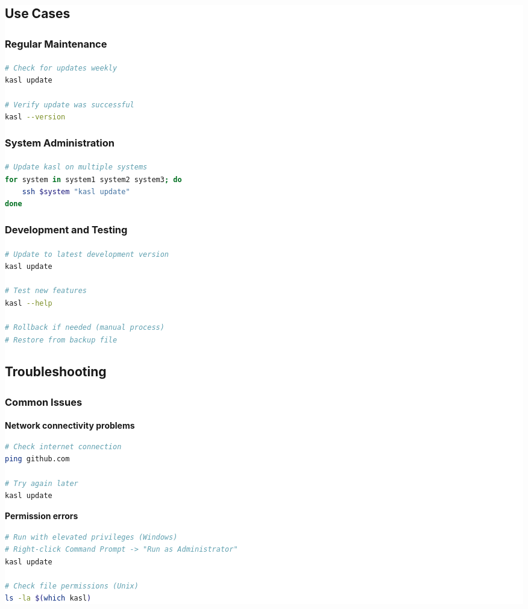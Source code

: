 ## Use Cases

### Regular Maintenance

```bash
# Check for updates weekly
kasl update

# Verify update was successful
kasl --version
```

### System Administration

```bash
# Update kasl on multiple systems
for system in system1 system2 system3; do
    ssh $system "kasl update"
done
```

### Development and Testing

```bash
# Update to latest development version
kasl update

# Test new features
kasl --help

# Rollback if needed (manual process)
# Restore from backup file
```

## Troubleshooting

### Common Issues

**Network connectivity problems**
```bash
# Check internet connection
ping github.com

# Try again later
kasl update
```

**Permission errors**
```bash
# Run with elevated privileges (Windows)
# Right-click Command Prompt -> "Run as Administrator"
kasl update

# Check file permissions (Unix)
ls -la $(which kasl)
```
